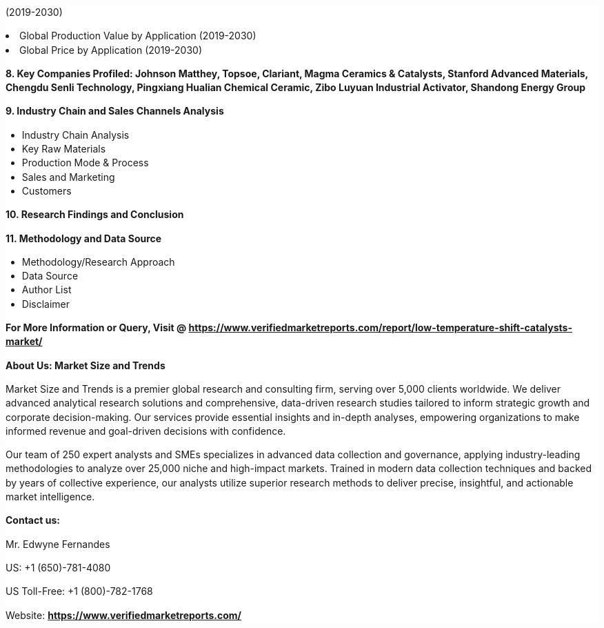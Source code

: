(2019-2030)</li><li>Global Production Value by Application (2019-2030)</li><li>Global Price by Application (2019-2030)</li></ul><p><strong>8. Key Companies Profiled: Johnson Matthey, Topsoe, Clariant, Magma Ceramics & Catalysts, Stanford Advanced Materials, Chengdu Senli Technology, Pingxiang Hualian Chemical Ceramic, Zibo Luyuan Industrial Activator, Shandong Energy Group</strong></p><p><strong>9. Industry Chain and Sales Channels Analysis</strong></p><ul><li>Industry Chain Analysis</li><li>Key Raw Materials</li><li>Production Mode &amp; Process</li><li>Sales and Marketing</li><li>Customers</li></ul><p><strong>10. Research Findings and Conclusion</strong></p><p><strong>11. Methodology and Data Source</strong></p><ul><li>Methodology/Research Approach</li><li>Data Source</li><li>Author List</li><li>Disclaimer</li></ul></p><p><strong>For More Information or Query, Visit @ <a href="https://www.verifiedmarketreports.com/report/low-temperature-shift-catalysts-market/">https://www.verifiedmarketreports.com/report/low-temperature-shift-catalysts-market/</a></strong></p><p><strong>About Us: Market Size and Trends</strong></p><p>Market Size and Trends is a premier global research and consulting firm, serving over 5,000 clients worldwide. We deliver advanced analytical research solutions and comprehensive, data-driven research studies tailored to inform strategic growth and corporate decision-making. Our services provide essential insights and in-depth analyses, empowering organizations to make informed revenue and goal-driven decisions with confidence.</p><p>Our team of 250 expert analysts and SMEs specializes in advanced data collection and governance, applying industry-leading methodologies to analyze over 25,000 niche and high-impact markets. Trained in modern data collection techniques and backed by years of collective experience, our analysts utilize superior research methods to deliver precise, insightful, and actionable market intelligence.</p><p><strong>Contact us:</strong></p><p>Mr. Edwyne Fernandes</p><p>US: +1 (650)-781-4080</p><p>US Toll-Free: +1 (800)-782-1768</p><p>Website: <strong><a href="https://www.verifiedmarketreports.com/">https://www.verifiedmarketreports.com/</a></strong></p>
